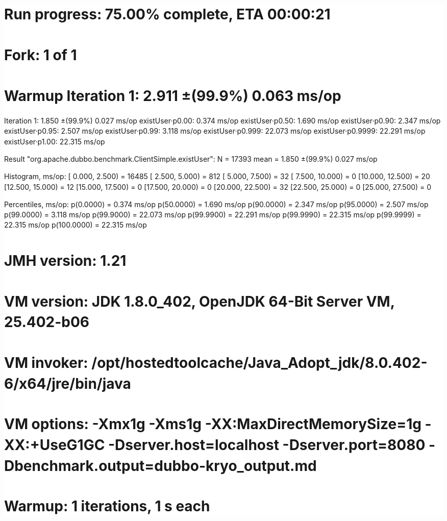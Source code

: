 # Run progress: 75.00% complete, ETA 00:00:21
# Fork: 1 of 1
# Warmup Iteration   1: 2.911 ±(99.9%) 0.063 ms/op
Iteration   1: 1.850 ±(99.9%) 0.027 ms/op
                 existUser·p0.00:   0.374 ms/op
                 existUser·p0.50:   1.690 ms/op
                 existUser·p0.90:   2.347 ms/op
                 existUser·p0.95:   2.507 ms/op
                 existUser·p0.99:   3.118 ms/op
                 existUser·p0.999:  22.073 ms/op
                 existUser·p0.9999: 22.291 ms/op
                 existUser·p1.00:   22.315 ms/op



Result "org.apache.dubbo.benchmark.ClientSimple.existUser":
  N = 17393
  mean =      1.850 ±(99.9%) 0.027 ms/op

  Histogram, ms/op:
    [ 0.000,  2.500) = 16485 
    [ 2.500,  5.000) = 812 
    [ 5.000,  7.500) = 32 
    [ 7.500, 10.000) = 0 
    [10.000, 12.500) = 20 
    [12.500, 15.000) = 12 
    [15.000, 17.500) = 0 
    [17.500, 20.000) = 0 
    [20.000, 22.500) = 32 
    [22.500, 25.000) = 0 
    [25.000, 27.500) = 0 

  Percentiles, ms/op:
      p(0.0000) =      0.374 ms/op
     p(50.0000) =      1.690 ms/op
     p(90.0000) =      2.347 ms/op
     p(95.0000) =      2.507 ms/op
     p(99.0000) =      3.118 ms/op
     p(99.9000) =     22.073 ms/op
     p(99.9900) =     22.291 ms/op
     p(99.9990) =     22.315 ms/op
     p(99.9999) =     22.315 ms/op
    p(100.0000) =     22.315 ms/op


# JMH version: 1.21
# VM version: JDK 1.8.0_402, OpenJDK 64-Bit Server VM, 25.402-b06
# VM invoker: /opt/hostedtoolcache/Java_Adopt_jdk/8.0.402-6/x64/jre/bin/java
# VM options: -Xmx1g -Xms1g -XX:MaxDirectMemorySize=1g -XX:+UseG1GC -Dserver.host=localhost -Dserver.port=8080 -Dbenchmark.output=dubbo-kryo_output.md
# Warmup: 1 iterations, 1 s each